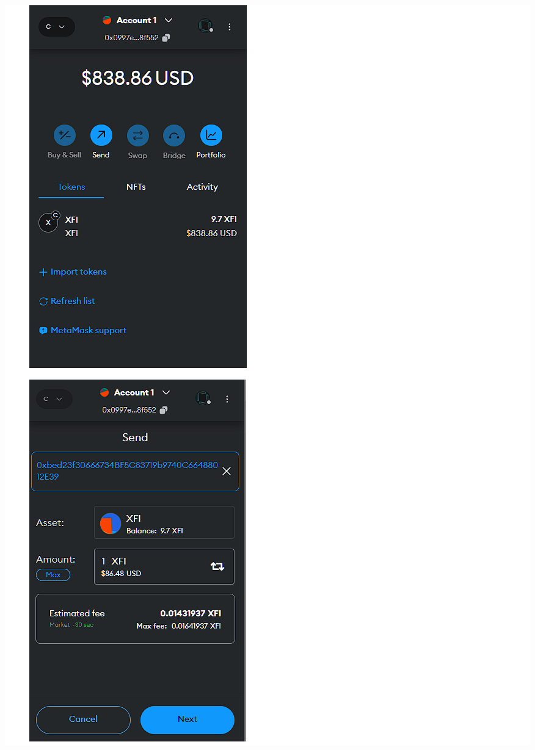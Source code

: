 <figure><img src="../../.gitbook/assets/image (25).png" alt=""><figcaption></figcaption></figure>

<figure><img src="../../.gitbook/assets/image (26).png" alt=""><figcaption></figcaption></figure>
